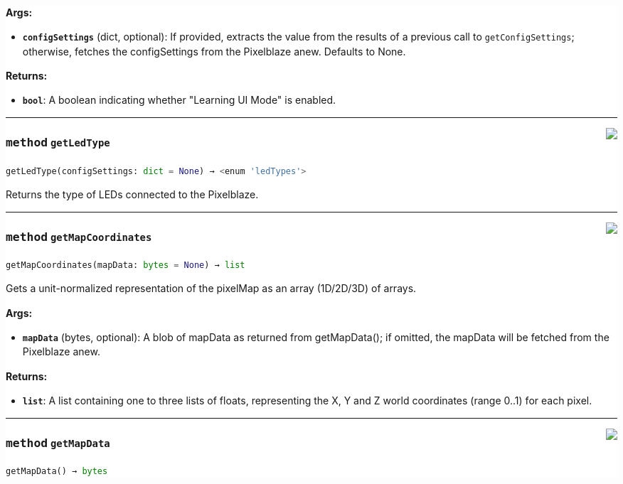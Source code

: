 

**Args:**
 
 - <b>`configSettings`</b> (dict, optional):  If provided, extracts the value from the results of a previous call to `getConfigSettings`; otherwise, fetches the configSettings from the Pixelblaze anew. Defaults to None. 



**Returns:**
 
 - <b>`bool`</b>:  A boolean indicating whether "Learning UI Mode" is enabled. 

---

<a href="../pixelblaze/pixelblaze.py#L1866"><img align="right" style="float:right;" src="https://img.shields.io/badge/-source-cccccc?style=flat-square"></a>

### <kbd>method</kbd> `getLedType`

```python
getLedType(configSettings: dict = None) → <enum 'ledTypes'>
```

Returns the type of LEDs connected to the Pixelblaze. 

---

<a href="../pixelblaze/pixelblaze.py#L1420"><img align="right" style="float:right;" src="https://img.shields.io/badge/-source-cccccc?style=flat-square"></a>

### <kbd>method</kbd> `getMapCoordinates`

```python
getMapCoordinates(mapData: bytes = None) → list
```

Gets a unit-normalized representation of the pixelMap as an array (1D/2D/3D) of arrays. 



**Args:**
 
 - <b>`mapData`</b> (bytes, optional):  A blob of mapData as returned from getMapData(); if omitted, the mapData will be fetched from the Pixelblaze anew. 



**Returns:**
 
 - <b>`list`</b>:  A list containing one to three lists of floats, representing the X, Y and Z world coordinates (range 0..1) for each pixel. 

---

<a href="../pixelblaze/pixelblaze.py#L1400"><img align="right" style="float:right;" src="https://img.shields.io/badge/-source-cccccc?style=flat-square"></a>

### <kbd>method</kbd> `getMapData`

```python
getMapData() → bytes
```
